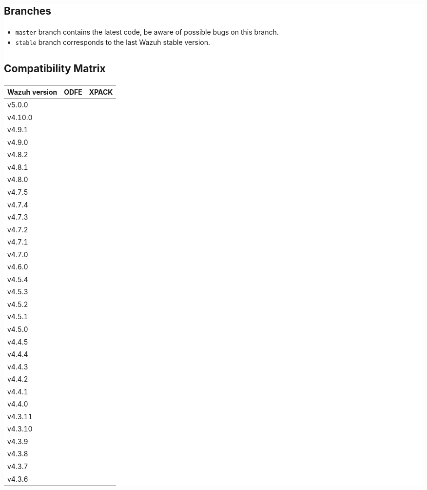 
## Branches

* `master` branch contains the latest code, be aware of possible bugs on this branch.
* `stable` branch corresponds to the last Wazuh stable version.

## Compatibility Matrix

| Wazuh version | ODFE    | XPACK  |
|---------------|---------|--------|
| v5.0.0        |         |        |
| v4.10.0       |         |        |
| v4.9.1        |         |        |
| v4.9.0        |         |        |
| v4.8.2        |         |        |
| v4.8.1        |         |        |
| v4.8.0        |         |        |
| v4.7.5        |         |        |
| v4.7.4        |         |        |
| v4.7.3        |         |        |
| v4.7.2        |         |        |
| v4.7.1        |         |        |
| v4.7.0        |         |        |
| v4.6.0        |         |        |
| v4.5.4        |         |        |
| v4.5.3        |         |        |
| v4.5.2        |         |        |
| v4.5.1        |         |        |
| v4.5.0        |         |        |
| v4.4.5        |         |        |
| v4.4.4        |         |        |
| v4.4.3        |         |        |
| v4.4.2        |         |        |
| v4.4.1        |         |        |
| v4.4.0        |         |        |
| v4.3.11       |         |        |
| v4.3.10       |         |        |
| v4.3.9        |         |        |
| v4.3.8        |         |        |
| v4.3.7        |         |        |
| v4.3.6        |         |        |
